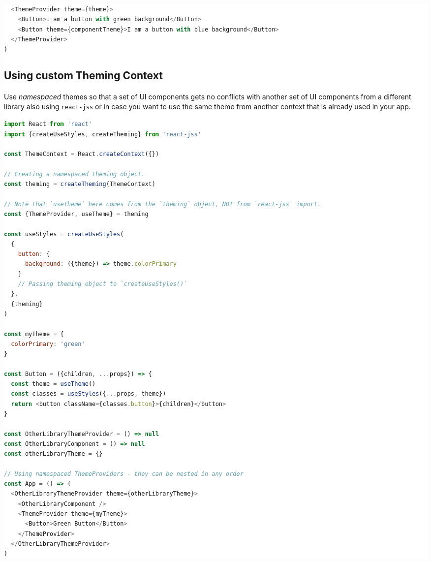 ```javascript
  <ThemeProvider theme={theme}>
    <Button>I am a button with green background</Button>
    <Button theme={componentTheme}>I am a button with blue background</Button>
  </ThemeProvider>
)
```

## Using custom Theming Context

Use _namespaced_ themes so that a set of UI components gets no conflicts with another set of UI components from a different library also using `react-jss` or in case you want to use the same theme from another context that is already used in your app.

```javascript
import React from 'react'
import {createUseStyles, createTheming} from 'react-jss'

const ThemeContext = React.createContext({})

// Creating a namespaced theming object.
const theming = createTheming(ThemeContext)

// Note that `useTheme` here comes from the `theming` object, NOT from `react-jss` import.
const {ThemeProvider, useTheme} = theming

const useStyles = createUseStyles(
  {
    button: {
      background: ({theme}) => theme.colorPrimary
    }
    // Passing theming object to `createUseStyles()`
  },
  {theming}
)

const myTheme = {
  colorPrimary: 'green'
}

const Button = ({children, ...props}) => {
  const theme = useTheme()
  const classes = useStyles({...props, theme})
  return <button className={classes.button}>{children}</button>
}

const OtherLibraryThemeProvider = () => null
const OtherLibraryComponent = () => null
const otherLibraryTheme = {}

// Using namespaced ThemeProviders - they can be nested in any order
const App = () => (
  <OtherLibraryThemeProvider theme={otherLibraryTheme}>
    <OtherLibraryComponent />
    <ThemeProvider theme={myTheme}>
      <Button>Green Button</Button>
    </ThemeProvider>
  </OtherLibraryThemeProvider>
)
```
